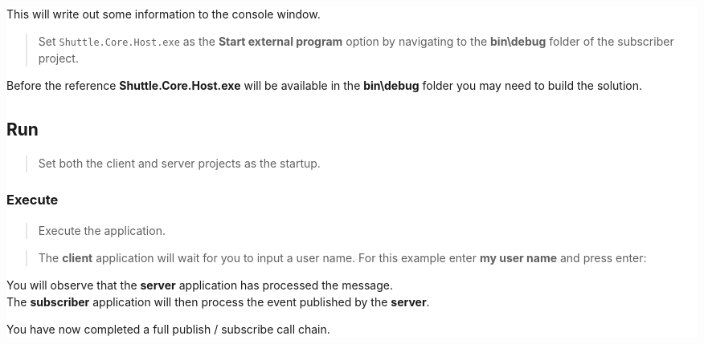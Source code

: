This will write out some information to the console window.

> Set `Shuttle.Core.Host.exe` as the **Start external program** option by navigating to the **bin\debug** folder of the subscriber project.

<div class='alert alert-info'>Before the reference <strong>Shuttle.Core.Host.exe</strong> will be available in the <strong>bin\debug</strong> folder you may need to build the solution.</div>

## Run

> Set both the client and server projects as the startup.

### Execute

> Execute the application.

> The **client** application will wait for you to input a user name.  For this example enter **my user name** and press enter:

<div class='alert alert-info'>You will observe that the <strong>server</strong> application has processed the message.</div>

<div class='alert alert-info'>The <strong>subscriber</strong> application will then process the event published by the <strong>server</strong>.</div>

You have now completed a full publish / subscribe call chain.
